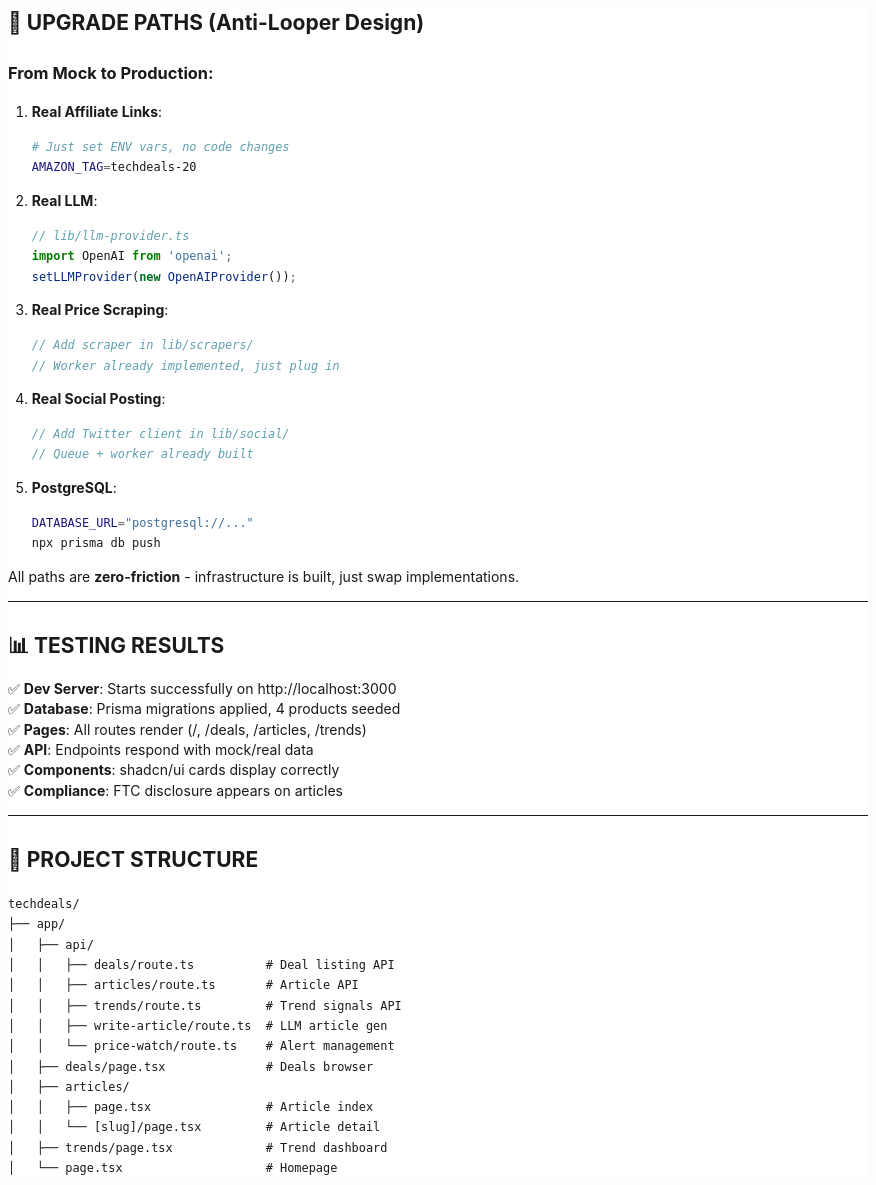 
## 🚀 UPGRADE PATHS (Anti-Looper Design)

### From Mock to Production:

1. **Real Affiliate Links**:
   ```bash
   # Just set ENV vars, no code changes
   AMAZON_TAG=techdeals-20
   ```

2. **Real LLM**:
   ```typescript
   // lib/llm-provider.ts
   import OpenAI from 'openai';
   setLLMProvider(new OpenAIProvider());
   ```

3. **Real Price Scraping**:
   ```typescript
   // Add scraper in lib/scrapers/
   // Worker already implemented, just plug in
   ```

4. **Real Social Posting**:
   ```typescript
   // Add Twitter client in lib/social/
   // Queue + worker already built
   ```

5. **PostgreSQL**:
   ```bash
   DATABASE_URL="postgresql://..."
   npx prisma db push
   ```

All paths are **zero-friction** - infrastructure is built, just swap implementations.

---

## 📊 TESTING RESULTS

✅ **Dev Server**: Starts successfully on http://localhost:3000  
✅ **Database**: Prisma migrations applied, 4 products seeded  
✅ **Pages**: All routes render (/, /deals, /articles, /trends)  
✅ **API**: Endpoints respond with mock/real data  
✅ **Components**: shadcn/ui cards display correctly  
✅ **Compliance**: FTC disclosure appears on articles  

---

## 📁 PROJECT STRUCTURE

```
techdeals/
├── app/
│   ├── api/
│   │   ├── deals/route.ts          # Deal listing API
│   │   ├── articles/route.ts       # Article API
│   │   ├── trends/route.ts         # Trend signals API
│   │   ├── write-article/route.ts  # LLM article gen
│   │   └── price-watch/route.ts    # Alert management
│   ├── deals/page.tsx              # Deals browser
│   ├── articles/
│   │   ├── page.tsx                # Article index
│   │   └── [slug]/page.tsx         # Article detail
│   ├── trends/page.tsx             # Trend dashboard
│   └── page.tsx                    # Homepage
```